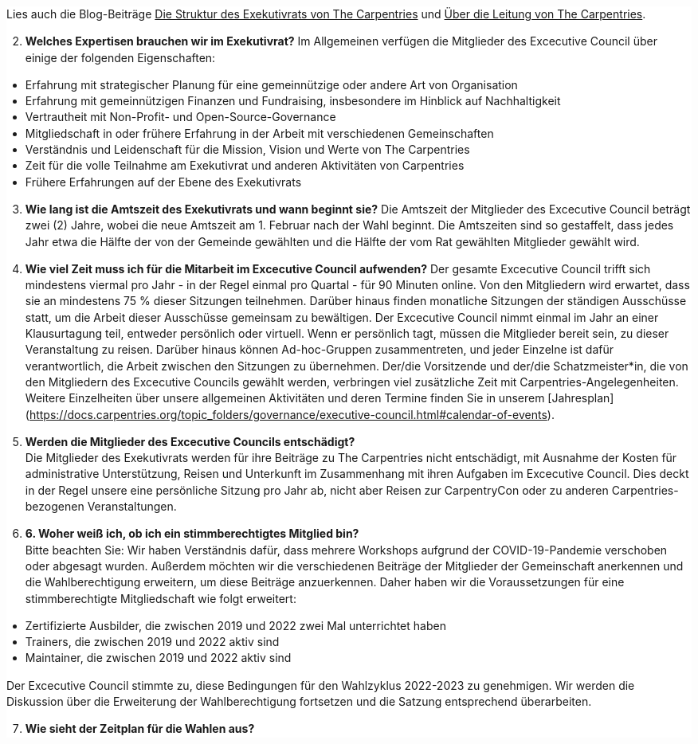Lies auch die Blog-Beiträge [Die Struktur des Exekutivrats von The Carpentries](https://carpentries.org/blog/2018/09/executive-committee-structure/) und [Über die Leitung von The Carpentries](https://carpentries.org/blog/2021/07/carpentries-governance/).

2. **Welches Expertisen brauchen wir im Exekutivrat?**
Im Allgemeinen verfügen die Mitglieder des Excecutive Council über einige der folgenden Eigenschaften:
- Erfahrung mit strategischer Planung für eine gemeinnützige oder andere Art von Organisation
- Erfahrung mit gemeinnützigen Finanzen und Fundraising, insbesondere im Hinblick auf Nachhaltigkeit
- Vertrautheit mit Non-Profit- und Open-Source-Governance
- Mitgliedschaft in oder frühere Erfahrung in der Arbeit mit verschiedenen Gemeinschaften
- Verständnis und Leidenschaft für die Mission, Vision und Werte von The Carpentries
- Zeit für die volle Teilnahme am Exekutivrat und anderen Aktivitäten von Carpentries
- Frühere Erfahrungen auf der Ebene des Exekutivrats

3. **Wie lang ist die Amtszeit des Exekutivrats und wann beginnt sie?**
Die Amtszeit der Mitglieder des Excecutive Council beträgt zwei (2) Jahre, wobei die neue Amtszeit am 1. Februar nach der Wahl beginnt. Die Amtszeiten sind so gestaffelt, dass jedes Jahr etwa die Hälfte der von der Gemeinde gewählten und die Hälfte der vom Rat gewählten Mitglieder gewählt wird.

4. **Wie viel Zeit muss ich für die Mitarbeit im Excecutive Council aufwenden?**
Der gesamte Excecutive Council trifft sich mindestens viermal pro Jahr - in der Regel einmal pro Quartal - für 90 Minuten online. Von den Mitgliedern wird erwartet, dass sie an mindestens 75 % dieser Sitzungen teilnehmen. Darüber hinaus finden monatliche Sitzungen der ständigen Ausschüsse statt, um die Arbeit dieser Ausschüsse gemeinsam zu bewältigen. Der Excecutive Council nimmt einmal im Jahr an einer Klausurtagung teil, entweder persönlich oder virtuell. Wenn er persönlich tagt, müssen die Mitglieder bereit sein, zu dieser Veranstaltung zu reisen. Darüber hinaus können Ad-hoc-Gruppen zusammentreten, und jeder Einzelne ist dafür verantwortlich, die Arbeit zwischen den Sitzungen zu übernehmen. Der/die Vorsitzende und der/die Schatzmeister*in, die von den Mitgliedern des Excecutive Councils gewählt werden, verbringen viel zusätzliche Zeit mit Carpentries-Angelegenheiten. Weitere Einzelheiten über unsere allgemeinen Aktivitäten und deren Termine finden Sie in unserem [Jahresplan] (https://docs.carpentries.org/topic_folders/governance/executive-council.html#calendar-of-events).

5. **Werden die Mitglieder des Excecutive Councils entschädigt?**  
Die Mitglieder des Exekutivrats werden für ihre Beiträge zu The Carpentries nicht entschädigt, mit Ausnahme der Kosten für administrative Unterstützung, Reisen und Unterkunft im Zusammenhang mit ihren Aufgaben im Excecutive Council. Dies deckt in der Regel unsere eine persönliche Sitzung pro Jahr ab, nicht aber Reisen zur CarpentryCon oder zu anderen Carpentries-bezogenen Veranstaltungen.

6. **6. Woher weiß ich, ob ich ein stimmberechtigtes Mitglied bin?**  
Bitte beachten Sie: Wir haben Verständnis dafür, dass mehrere Workshops aufgrund der COVID-19-Pandemie verschoben oder abgesagt wurden. Außerdem möchten wir die verschiedenen Beiträge der Mitglieder der Gemeinschaft anerkennen und die Wahlberechtigung erweitern, um diese Beiträge anzuerkennen. Daher haben wir die Voraussetzungen für eine stimmberechtigte Mitgliedschaft wie folgt erweitert:

* Zertifizierte Ausbilder, die zwischen 2019 und 2022 zwei Mal unterrichtet haben
* Trainers, die zwischen 2019 und 2022 aktiv sind
* Maintainer, die zwischen 2019 und 2022 aktiv sind

Der Excecutive Council stimmte zu, diese Bedingungen für den Wahlzyklus 2022-2023 zu genehmigen. Wir werden die Diskussion über die Erweiterung der Wahlberechtigung fortsetzen und die Satzung entsprechend überarbeiten.

7. **Wie sieht der Zeitplan für die Wahlen aus?**
